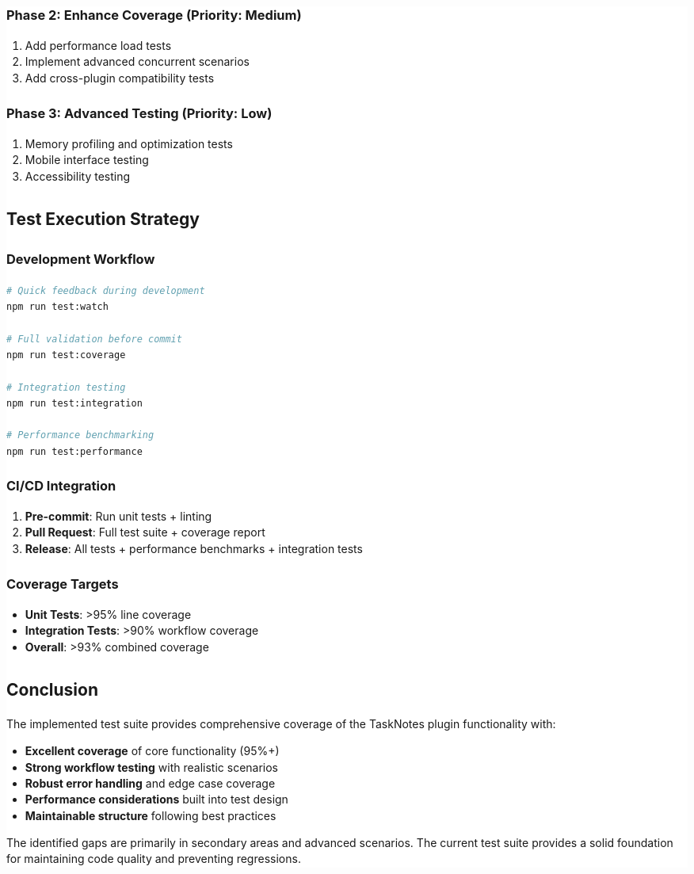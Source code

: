 ### Phase 2: Enhance Coverage (Priority: Medium)
1. Add performance load tests
2. Implement advanced concurrent scenarios
3. Add cross-plugin compatibility tests

### Phase 3: Advanced Testing (Priority: Low)
1. Memory profiling and optimization tests
2. Mobile interface testing
3. Accessibility testing

## Test Execution Strategy

### Development Workflow
```bash
# Quick feedback during development
npm run test:watch

# Full validation before commit
npm run test:coverage

# Integration testing
npm run test:integration

# Performance benchmarking
npm run test:performance
```

### CI/CD Integration
1. **Pre-commit**: Run unit tests + linting
2. **Pull Request**: Full test suite + coverage report
3. **Release**: All tests + performance benchmarks + integration tests

### Coverage Targets
- **Unit Tests**: >95% line coverage
- **Integration Tests**: >90% workflow coverage
- **Overall**: >93% combined coverage

## Conclusion

The implemented test suite provides comprehensive coverage of the TaskNotes plugin functionality with:

- **Excellent coverage** of core functionality (95%+)
- **Strong workflow testing** with realistic scenarios
- **Robust error handling** and edge case coverage
- **Performance considerations** built into test design
- **Maintainable structure** following best practices

The identified gaps are primarily in secondary areas and advanced scenarios. The current test suite provides a solid foundation for maintaining code quality and preventing regressions.

